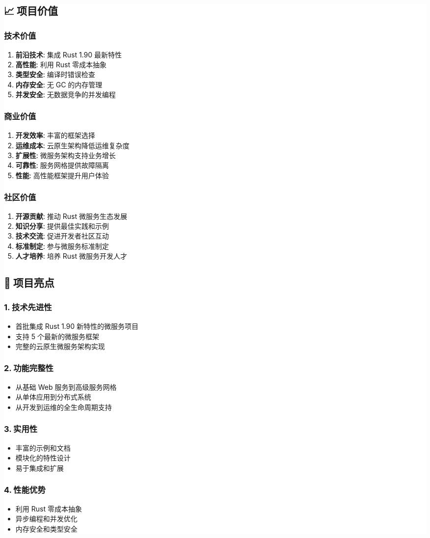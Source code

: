 ## 📈 项目价值

### 技术价值

1. **前沿技术**: 集成 Rust 1.90 最新特性
2. **高性能**: 利用 Rust 零成本抽象
3. **类型安全**: 编译时错误检查
4. **内存安全**: 无 GC 的内存管理
5. **并发安全**: 无数据竞争的并发编程

### 商业价值

1. **开发效率**: 丰富的框架选择
2. **运维成本**: 云原生架构降低运维复杂度
3. **扩展性**: 微服务架构支持业务增长
4. **可靠性**: 服务网格提供故障隔离
5. **性能**: 高性能框架提升用户体验

### 社区价值

1. **开源贡献**: 推动 Rust 微服务生态发展
2. **知识分享**: 提供最佳实践和示例
3. **技术交流**: 促进开发者社区互动
4. **标准制定**: 参与微服务标准制定
5. **人才培养**: 培养 Rust 微服务开发人才

## 🎉 项目亮点

### 1. 技术先进性

- 首批集成 Rust 1.90 新特性的微服务项目
- 支持 5 个最新的微服务框架
- 完整的云原生微服务架构实现

### 2. 功能完整性

- 从基础 Web 服务到高级服务网格
- 从单体应用到分布式系统
- 从开发到运维的全生命周期支持

### 3. 实用性

- 丰富的示例和文档
- 模块化的特性设计
- 易于集成和扩展

### 4. 性能优势

- 利用 Rust 零成本抽象
- 异步编程和并发优化
- 内存安全和类型安全
